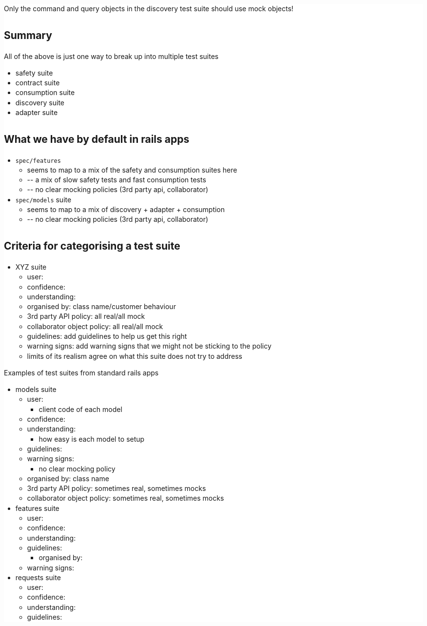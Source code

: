 Only the command and query objects in the discovery test suite should use mock objects!

## Summary

All of the above is just one way to break up into multiple test suites

* safety suite
* contract suite
* consumption suite
* discovery suite
* adapter suite

## What we have by default in rails apps

* `spec/features`
    * seems to map to a mix of the safety and consumption suites here
    * -- a mix of slow safety tests and fast consumption tests
    * -- no clear mocking policies (3rd party api, collaborator)
* `spec/models` suite
    * seems to map to a mix of discovery + adapter + consumption
    * -- no clear mocking policies (3rd party api, collaborator)

## Criteria for categorising a test suite

* XYZ suite
    * user:
    * confidence:
    * understanding:
    * organised by: class name/customer behaviour
    * 3rd party API policy: all real/all mock
    * collaborator object policy: all real/all mock
    * guidelines:
        add guidelines to help us get this right
    * warning signs:
        add warning signs that we might not be sticking to the policy
    * limits of its realism
        agree on what this suite does not try to address


Examples of test suites from standard rails apps

* models suite
    * user:
        * client code of each model
    * confidence:
    * understanding:
        * how easy is each model to setup
    * guidelines:
    * warning signs:
        * no clear mocking policy
    * organised by: class name
    * 3rd party API policy: sometimes real, sometimes mocks
    * collaborator object policy: sometimes real, sometimes mocks
* features suite
    * user:
    * confidence:
    * understanding:
    * guidelines:
        * organised by:
    * warning signs:
* requests suite
    * user:
    * confidence:
    * understanding:
    * guidelines: